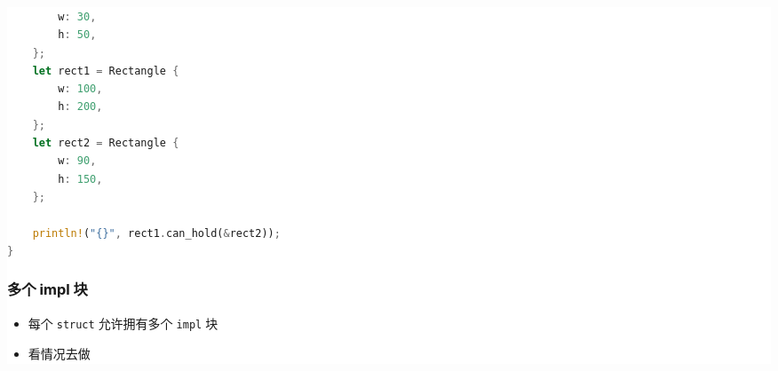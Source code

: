 ```rust
        w: 30,
        h: 50,
    };
    let rect1 = Rectangle {
        w: 100,
        h: 200,
    };
    let rect2 = Rectangle {
        w: 90,
        h: 150,
    };

    println!("{}", rect1.can_hold(&rect2));
}
```

### 多个 impl 块

- 每个 `struct` 允许拥有多个 `impl` 块

- 看情况去做